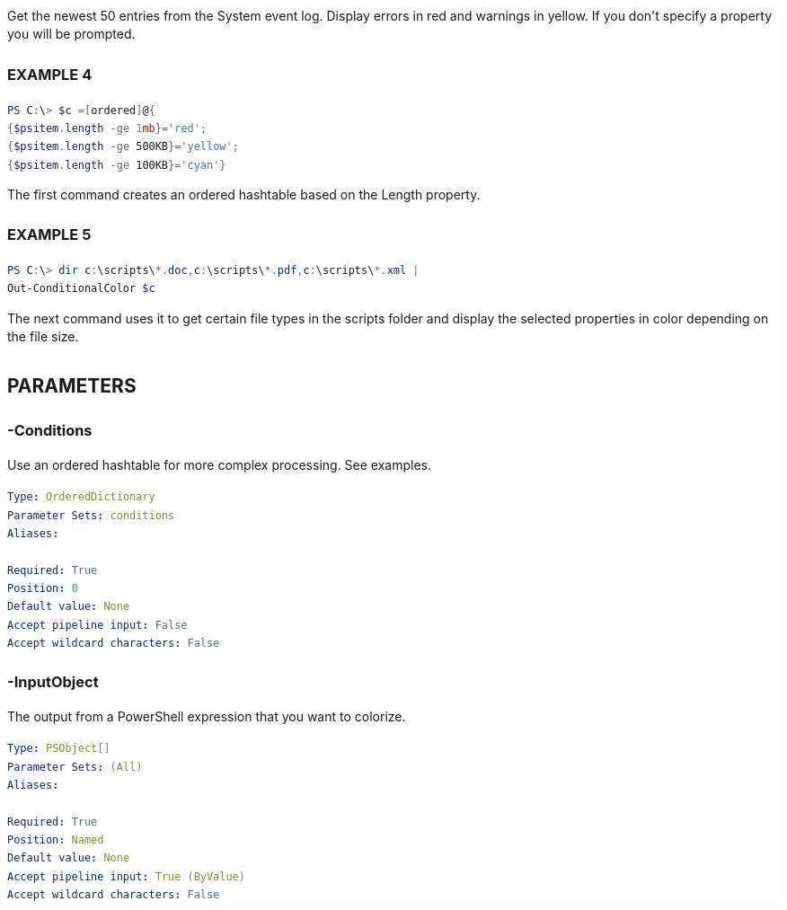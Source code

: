 Get the newest 50 entries from the System event log. Display errors in red and warnings in yellow. If you don't specify a property you will be prompted.

### EXAMPLE 4

```powershell
PS C:\> $c =[ordered]@{
{$psitem.length -ge 1mb}='red';
{$psitem.length -ge 500KB}='yellow';
{$psitem.length -ge 100KB}='cyan'}
```

The first command creates an ordered hashtable based on the Length property.

### EXAMPLE 5

```powershell
PS C:\> dir c:\scripts\*.doc,c:\scripts\*.pdf,c:\scripts\*.xml |
Out-ConditionalColor $c
```

The next command uses it to get certain file types in the scripts folder and display the selected properties in color depending on the file size.

## PARAMETERS

### -Conditions

Use an ordered hashtable for more complex processing. See examples.

```yaml
Type: OrderedDictionary
Parameter Sets: conditions
Aliases:

Required: True
Position: 0
Default value: None
Accept pipeline input: False
Accept wildcard characters: False
```

### -InputObject

The output from a PowerShell expression that you want to colorize.

```yaml
Type: PSObject[]
Parameter Sets: (All)
Aliases:

Required: True
Position: Named
Default value: None
Accept pipeline input: True (ByValue)
Accept wildcard characters: False
```
